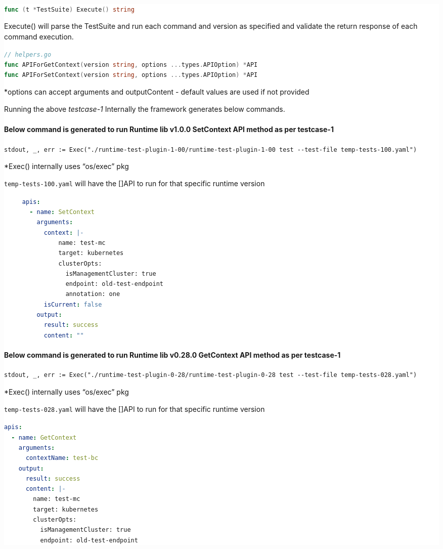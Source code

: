 ``` go
func (t *TestSuite) Execute() string
```

Execute() will parse the TestSuite and run each command and version as specified and validate the return response of each command execution.

``` go
// helpers.go
func APIForGetContext(version string, options ...types.APIOption) *API
func APIForSetContext(version string, options ...types.APIOption) *API
```

*options can accept arguments and outputContent - default values are used if not provided

Running the above *testcase-1* Internally the framework generates below commands.

#### Below command is generated to run Runtime lib v1.0.0 SetContext API method as per testcase-1

```shell
stdout, _, err := Exec("./runtime-test-plugin-1-00/runtime-test-plugin-1-00 test --test-file temp-tests-100.yaml")
```

*Exec() internally uses “os/exec” pkg

`temp-tests-100.yaml` will have the []API to run for that specific runtime version

```yaml
     apis:
       - name: SetContext
         arguments:
           context: |-
               name: test-mc
               target: kubernetes
               clusterOpts:
                 isManagementCluster: true
                 endpoint: old-test-endpoint
                 annotation: one
           isCurrent: false
         output:
           result: success
           content: ""
```

#### Below command is generated to run Runtime lib v0.28.0 GetContext API method as per testcase-1

```shell
stdout, _, err := Exec("./runtime-test-plugin-0-28/runtime-test-plugin-0-28 test --test-file temp-tests-028.yaml")
```

*Exec() internally uses “os/exec” pkg

`temp-tests-028.yaml` will have the []API to run for that specific runtime version

``` yaml
apis:
  - name: GetContext
    arguments:
      contextName: test-bc
    output:
      result: success
      content: |-
        name: test-mc
        target: kubernetes
        clusterOpts:
          isManagementCluster: true
          endpoint: old-test-endpoint
```